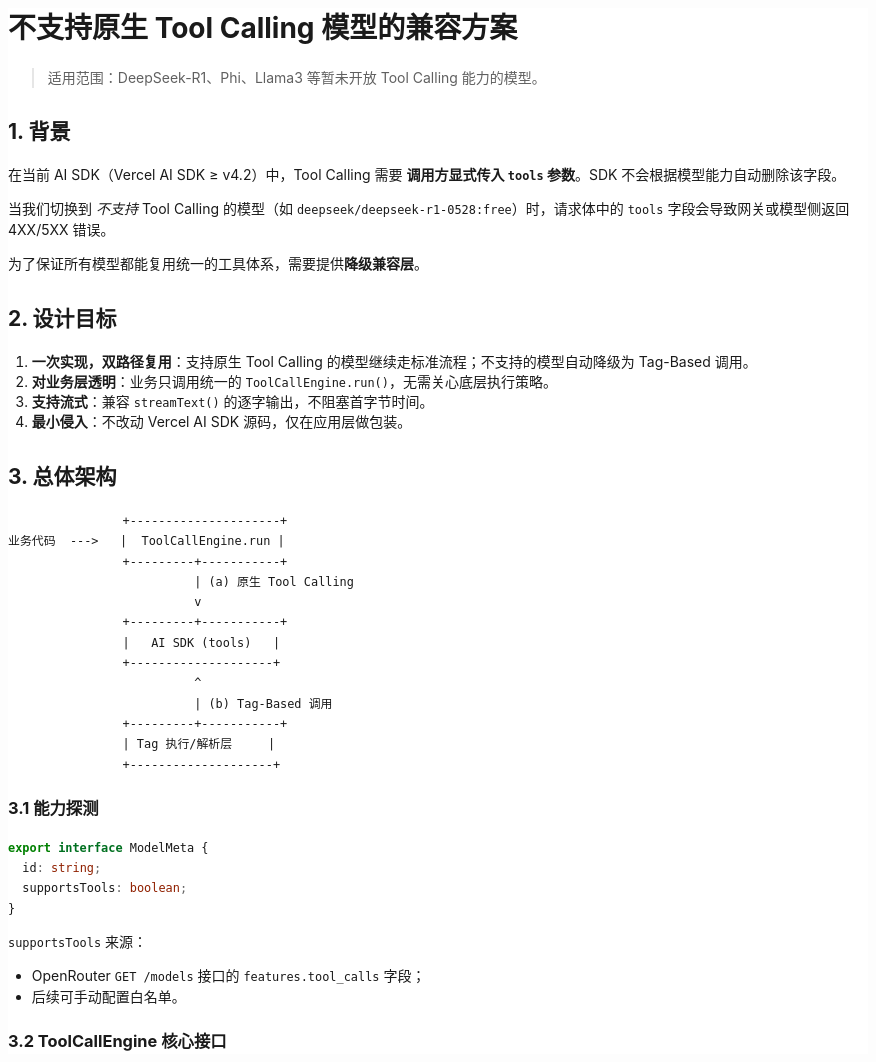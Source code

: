 # 不支持原生 Tool Calling 模型的兼容方案

> 适用范围：DeepSeek-R1、Phi、Llama3 等暂未开放 Tool Calling 能力的模型。

## 1. 背景

在当前 AI SDK（Vercel AI SDK ≥ v4.2）中，Tool Calling 需要 **调用方显式传入 `tools` 参数**。SDK 不会根据模型能力自动删除该字段。

当我们切换到 *不支持* Tool Calling 的模型（如 `deepseek/deepseek-r1-0528:free`）时，请求体中的 `tools` 字段会导致网关或模型侧返回 4XX/5XX 错误。

为了保证所有模型都能复用统一的工具体系，需要提供**降级兼容层**。

## 2. 设计目标

1. **一次实现，双路径复用**：支持原生 Tool Calling 的模型继续走标准流程；不支持的模型自动降级为 Tag-Based 调用。
2. **对业务层透明**：业务只调用统一的 `ToolCallEngine.run()`，无需关心底层执行策略。
3. **支持流式**：兼容 `streamText()` 的逐字输出，不阻塞首字节时间。
4. **最小侵入**：不改动 Vercel AI SDK 源码，仅在应用层做包装。

## 3. 总体架构

```
                +---------------------+
业务代码  --->   |  ToolCallEngine.run |  
                +---------+-----------+
                          | (a) 原生 Tool Calling
                          v
                +---------+-----------+
                |   AI SDK (tools)   |
                +--------------------+
                          ^
                          | (b) Tag-Based 调用
                +---------+-----------+
                | Tag 执行/解析层     |
                +--------------------+
```

### 3.1 能力探测

```ts
export interface ModelMeta {
  id: string;
  supportsTools: boolean;
}
```

`supportsTools` 来源：

* OpenRouter `GET /models` 接口的 `features.tool_calls` 字段；
* 后续可手动配置白名单。

### 3.2 ToolCallEngine 核心接口
